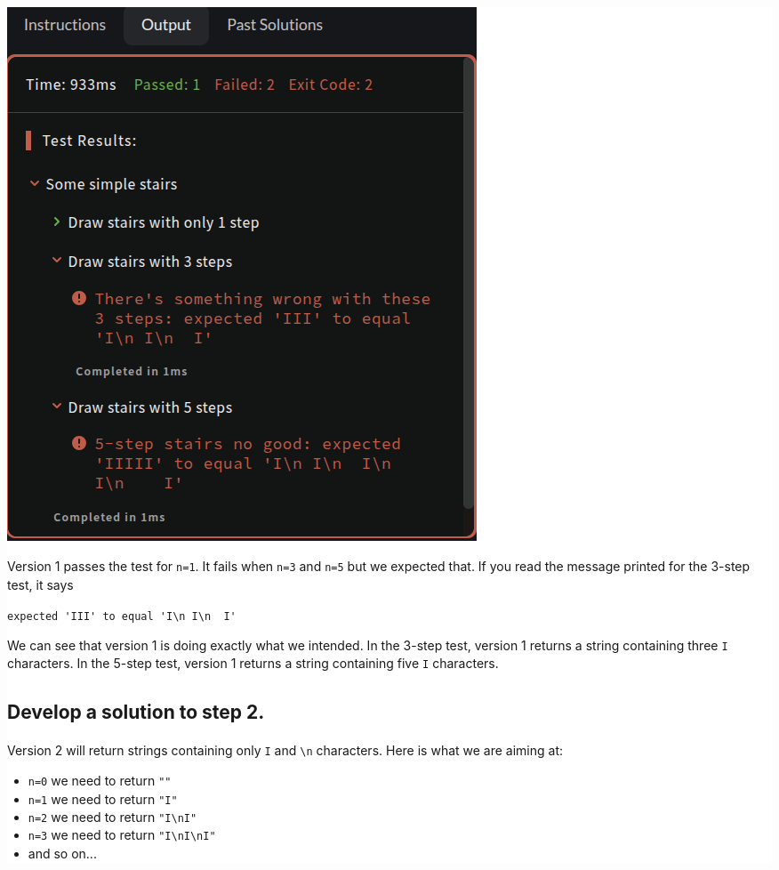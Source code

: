 ![Version 1 Output](images/version_1.png)

Version 1 passes the test for `n=1`.  It fails when `n=3` and `n=5` but we expected that.  If you read the message printed for the 3-step test, it says
```console
expected 'III' to equal 'I\n I\n  I'
```
We can see that version 1 is doing exactly what we intended.  In the 3-step test, version 1 returns a string containing three `I` characters.  In the 5-step test, version 1 returns a string containing five `I` characters.

##  Develop a solution to step 2.

Version 2 will return strings containing only `I` and `\n` characters.  Here is what we are aiming at:

* `n=0` we need to return `""`
* `n=1` we need to return `"I"`
* `n=2` we need to return `"I\nI"`
* `n=3` we need to return `"I\nI\nI"`
* and so on...
